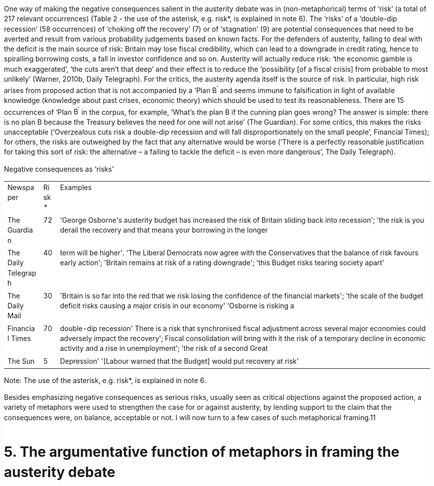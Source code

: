 One way of making the negative consequences salient in the austerity debate was in (non-metaphorical) terms of ‘risk’ (a total of 217 relevant occurrences) (Table 2 - the use of the asterisk, e.g. risk\*, is explained in note 6). The ‘risks’ of a ‘double-dip recession’ (58 occurrences) of ‘choking off the recovery’ (7) or of ‘stagnation’ (9) are potential consequences that need to be averted and result from various probability judgements based on known facts. For the defenders of austerity, failing to deal with the deficit is the main source of risk: Britain may lose fiscal credibility, which can lead to a downgrade in credit rating, hence to spiralling borrowing costs, a fall in investor confidence and so on. Austerity will actually reduce risk: ‘the economic gamble is much exaggerated’, ‘the cuts aren’t that deep’ and their effect is to reduce the ‘possibility [of a fiscal crisis] from probable to most unlikely’ (Warner, 2010b, Daily Telegraph). For the critics, the austerity agenda itself is the source of risk. In particular, high risk arises from proposed action that is not accompanied by a ‘Plan $\mathsf { B } ^ { \prime }$ and seems immune to falsification in light of available knowledge (knowledge about past crises, economic theory) which should be used to test its reasonableness. There are 15 occurrences of ‘Plan $\mathsf { B } ^ { \prime }$ in the corpus, for example, ‘What’s the plan B if the cunning plan goes wrong? The answer is simple: there is no plan B because the Treasury believes the need for one will not arise’ (The Guardian). For some critics, this makes the risks unacceptable (‘Overzealous cuts risk a double-dip recession and will fall disproportionately on the small people’, Financial Times); for others, the risks are outweighed by the fact that any alternative would be worse (‘There is a perfectly reasonable justification for taking this sort of risk: the alternative – a failing to tackle the deficit – is even more dangerous’, The Daily Telegraph).

Negative consequences as ‘risks’   

<html><body><table><tr><td>Newspaper</td><td>Risk*</td><td>Examples</td></tr><tr><td>The Guardian</td><td>72</td><td>&#x27;George Osborne&#x27;s austerity budget has increased the risk of Britain sliding back into recession&#x27;; &#x27;the risk is you derail the recovery and that means your borrowing in the longer</td></tr><tr><td>The Daily Telegraph</td><td>40</td><td>term will be higher&#x27;. &#x27;The Liberal Democrats now agree with the Conservatives that the balance of risk favours early action&#x27;; &#x27;Britain remains at risk of a rating downgrade&#x27;; &#x27;this Budget risks tearing society apart&#x27;</td></tr><tr><td>The Daily Mail</td><td>30</td><td>&#x27;Britain is so far into the red that we risk losing the confidence of the financial markets&#x27;; &#x27;the scale of the budget deficit risks causing a major crisis in our economy&#x27; &#x27;Osborne is risking a</td></tr><tr><td>Financial Times</td><td>70</td><td>double-dip recession&#x27; There is a risk that synchronised fiscal adjustment across several major economies could adversely impact the recovery&#x27;; Fiscal consolidation will bring with it the risk of a temporary decline in economic activity and a rise in unemployment&#x27;; &#x27;the risk of a second Great</td></tr><tr><td>The Sun</td><td>5</td><td>Depression&#x27; &#x27;[Labour warned that the Budget] would put recovery at risk&#x27;</td></tr></table></body></html>

Note: The use of the asterisk, e.g. risk\*, is explained in note 6.

Besides emphasizing negative consequences as serious risks, usually seen as critical objections against the proposed action, a variety of metaphors were used to strengthen the case for or against austerity, by lending support to the claim that the consequences were, on balance, acceptable or not. I will now turn to a few cases of such metaphorical framing.11

# 5. The argumentative function of metaphors in framing the austerity debate
